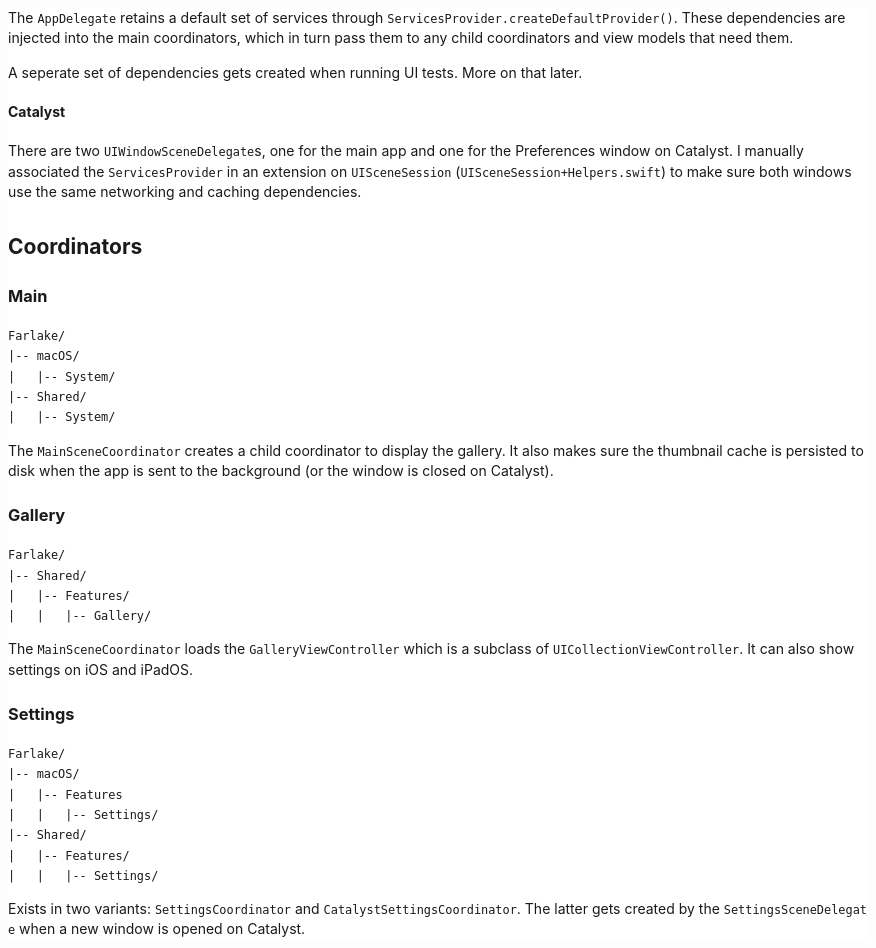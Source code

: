 The `AppDelegate` retains a default set of services through `ServicesProvider.createDefaultProvider()`. These dependencies are injected into the main coordinators, which in turn pass them to any child coordinators and view models that need them.

A seperate set of dependencies gets created when running UI tests. More on that later.

#### Catalyst

There are two `UIWindowSceneDelegate`s, one for the main app and one for the Preferences window on Catalyst. I manually associated the `ServicesProvider` in an extension on `UISceneSession` (`UISceneSession+Helpers.swift`) to make sure both windows use the same networking and caching dependencies.

## Coordinators

### Main

```
Farlake/
|-- macOS/
|   |-- System/
|-- Shared/
|   |-- System/
```

The `MainSceneCoordinator` creates a child coordinator to display the gallery. It also makes sure the thumbnail cache is persisted to disk when the app is sent to the background (or the window is closed on Catalyst).

### Gallery

```
Farlake/
|-- Shared/
|   |-- Features/
|   |   |-- Gallery/
```

The `MainSceneCoordinator` loads the `GalleryViewController` which is a subclass of `UICollectionViewController`. It can also show settings on iOS and iPadOS.

### Settings

```
Farlake/
|-- macOS/
|   |-- Features
|   |   |-- Settings/
|-- Shared/
|   |-- Features/
|   |   |-- Settings/
```

Exists in two variants: `SettingsCoordinator` and `CatalystSettingsCoordinator`. The latter gets created by the `SettingsSceneDelegate` when a new window is opened on Catalyst.
